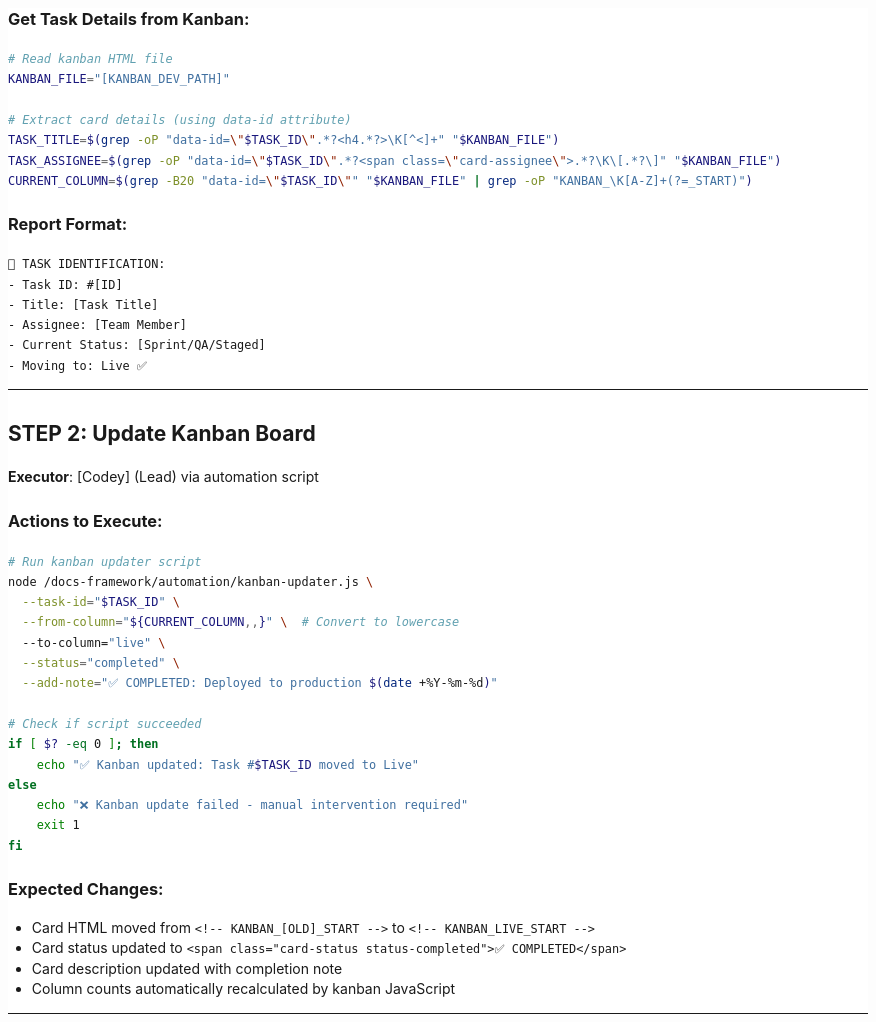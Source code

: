 ### Get Task Details from Kanban:
```bash
# Read kanban HTML file
KANBAN_FILE="[KANBAN_DEV_PATH]"

# Extract card details (using data-id attribute)
TASK_TITLE=$(grep -oP "data-id=\"$TASK_ID\".*?<h4.*?>\K[^<]+" "$KANBAN_FILE")
TASK_ASSIGNEE=$(grep -oP "data-id=\"$TASK_ID\".*?<span class=\"card-assignee\">.*?\K\[.*?\]" "$KANBAN_FILE")
CURRENT_COLUMN=$(grep -B20 "data-id=\"$TASK_ID\"" "$KANBAN_FILE" | grep -oP "KANBAN_\K[A-Z]+(?=_START)")
```

### Report Format:
```
📌 TASK IDENTIFICATION:
- Task ID: #[ID]
- Title: [Task Title]
- Assignee: [Team Member]
- Current Status: [Sprint/QA/Staged]
- Moving to: Live ✅
```

---

## STEP 2: Update Kanban Board
**Executor**: [Codey] (Lead) via automation script

### Actions to Execute:
```bash
# Run kanban updater script
node /docs-framework/automation/kanban-updater.js \
  --task-id="$TASK_ID" \
  --from-column="${CURRENT_COLUMN,,}" \  # Convert to lowercase
  --to-column="live" \
  --status="completed" \
  --add-note="✅ COMPLETED: Deployed to production $(date +%Y-%m-%d)"

# Check if script succeeded
if [ $? -eq 0 ]; then
    echo "✅ Kanban updated: Task #$TASK_ID moved to Live"
else
    echo "❌ Kanban update failed - manual intervention required"
    exit 1
fi
```

### Expected Changes:
- Card HTML moved from `<!-- KANBAN_[OLD]_START -->` to `<!-- KANBAN_LIVE_START -->`
- Card status updated to `<span class="card-status status-completed">✅ COMPLETED</span>`
- Card description updated with completion note
- Column counts automatically recalculated by kanban JavaScript

---